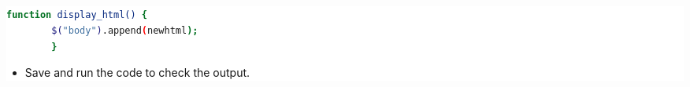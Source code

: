 ~~~sh
function display_html() {
        $("body").append(newhtml);
        }
~~~
* Save and run the code to check the output.
